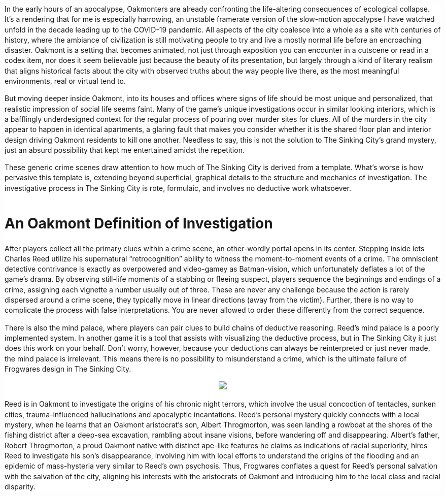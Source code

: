 </p>
In the early hours of an apocalypse, Oakmonters are already confronting the life-altering consequences of ecological collapse. It’s a rendering that for me is especially harrowing, an unstable framerate version of the slow-motion apocalypse I have watched unfold in the decade leading up to the COVID-19 pandemic. All aspects of the city coalesce into a whole as a site with centuries of history, where the ambiance of civilization is still motivating people to try and live a mostly normal life before an encroaching disaster. Oakmont is a setting that becomes animated, not just through exposition you can encounter in a cutscene or read in a codex item, nor does it seem believable just because the beauty of its presentation, but largely through a kind of literary realism that aligns historical facts about the city with observed truths about the way people live there, as the most meaningful environments, real or virtual tend to.

But moving deeper inside Oakmont, into its houses and offices where signs of life should be most unique and personalized, that realistic impression of social life seems faint. Many of the game’s unique investigations occur in similar looking interiors, which is a bafflingly underdesigned context for the regular process of pouring over murder sites for clues. All of the murders in the city appear to happen in identical apartments, a glaring fault that makes you consider whether it is the shared floor plan and interior design driving Oakmont residents to kill one another. Needless to say, this is not the solution to The Sinking City’s grand mystery, just an absurd possibility that kept me entertained amidst the repetition. 

These generic crime scenes draw attention to how much of The Sinking City is derived from a template. What’s worse is how pervasive this template is, extending beyond superficial, graphical details to the structure and mechanics of investigation. The investigative process in The Sinking City is rote, formulaic, and involves no deductive work whatsoever.


# An Oakmont Definition of Investigation

After players collect all the primary clues within a crime scene, an other-wordly portal opens in its center. Stepping inside lets Charles Reed utilize his supernatural “retrocognition” ability to witness the moment-to-moment events of a crime. The omniscient detective contrivance is exactly as overpowered and video-gamey as Batman-vision, which unfortunately deflates a lot of the game’s drama. By observing still-life moments of a stabbing or fleeing suspect, players sequence the beginnings and endings of a crime, assigning each vignette a number usually out of three. These are never any challenge because the action is rarely dispersed around a crime scene, they typically move in linear directions (away from the victim). Further, there is no way to complicate the process with false interpretations. You are never allowed to order these differently from the correct sequence.

There is also the mind palace, where players can pair clues to build chains of deductive reasoning. Reed’s mind palace is a poorly implemented system. In another game it is a tool that assists with visualizing the deductive process, but in The Sinking City it just does this work on your behalf. Don’t worry, however, because your deductions can always be reinterpreted or just never made, the mind palace is irrelevant. This means there is no possibility to misunderstand a crime, which is the ultimate failure of Frogwares design in The Sinking City.
<p align="center">
  <img src="https://lh5.googleusercontent.com/C4cyzmRqOjv-dVRcxufOG0Zo-7hYERbInM4vAjvY-9Bg1O7VUNQ3Uuz3GH9Bn8VDdy2FbOzqmtKUfMHBZG5WgEUGt0Fux-nqitT6amwdE8fCLllJ1wk1cKD5xbHx6d4Zo1T47UW7bgTrzfi1Vsh2vRk">
</p>
Reed is in Oakmont to investigate the origins of his chronic night terrors, which involve the usual concoction of tentacles, sunken cities, trauma-influenced hallucinations and apocalyptic incantations. Reed’s personal mystery quickly connects with a local mystery, when he learns that an Oakmont aristocrat’s son, Albert Throgmorton, was seen landing a rowboat at the shores of the fishing district after a deep-sea excavation, rambling about insane visions, before wandering off and disappearing. Albert’s father, Robert Throgmorton, a proud Oakmont native with distinct ape-like features he claims as indications of racial superiority, hires Reed to investigate his son’s disappearance, involving him with local efforts to understand the origins of the flooding and an epidemic of mass-hysteria very similar to Reed’s own psychosis. Thus, Frogwares conflates a quest for Reed’s personal salvation with the salvation of the city, aligning his interests with the aristocrats of Oakmont and introducing him to the local class and racial disparity.
